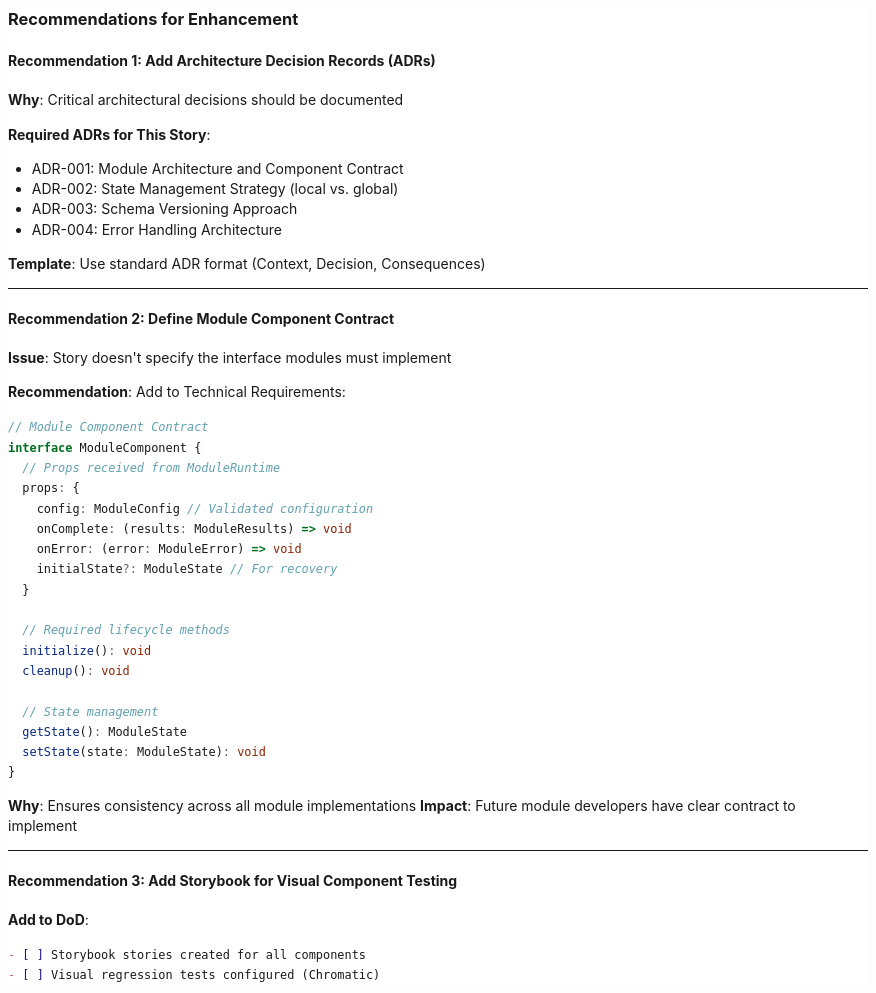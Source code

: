 ### Recommendations for Enhancement

#### Recommendation 1: Add Architecture Decision Records (ADRs)

**Why**: Critical architectural decisions should be documented

**Required ADRs for This Story**:
- ADR-001: Module Architecture and Component Contract
- ADR-002: State Management Strategy (local vs. global)
- ADR-003: Schema Versioning Approach
- ADR-004: Error Handling Architecture

**Template**: Use standard ADR format (Context, Decision, Consequences)

---

#### Recommendation 2: Define Module Component Contract

**Issue**: Story doesn't specify the interface modules must implement

**Recommendation**: Add to Technical Requirements:
```typescript
// Module Component Contract
interface ModuleComponent {
  // Props received from ModuleRuntime
  props: {
    config: ModuleConfig // Validated configuration
    onComplete: (results: ModuleResults) => void
    onError: (error: ModuleError) => void
    initialState?: ModuleState // For recovery
  }

  // Required lifecycle methods
  initialize(): void
  cleanup(): void

  // State management
  getState(): ModuleState
  setState(state: ModuleState): void
}
```

**Why**: Ensures consistency across all module implementations
**Impact**: Future module developers have clear contract to implement

---

#### Recommendation 3: Add Storybook for Visual Component Testing

**Add to DoD**:
```markdown
- [ ] Storybook stories created for all components
- [ ] Visual regression tests configured (Chromatic)
```
